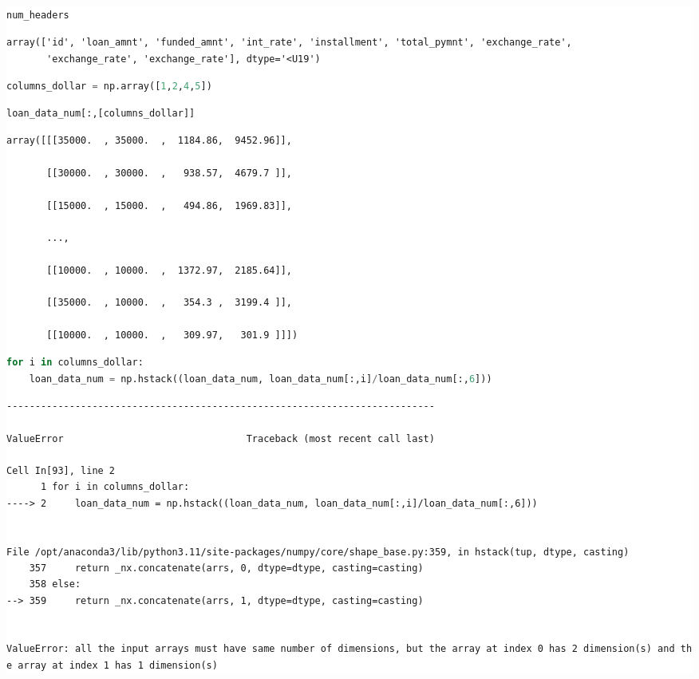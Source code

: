 
```python
num_headers
```




    array(['id', 'loan_amnt', 'funded_amnt', 'int_rate', 'installment', 'total_pymnt', 'exchange_rate',
           'exchange_rate', 'exchange_rate'], dtype='<U19')




```python
columns_dollar = np.array([1,2,4,5])
```


```python
loan_data_num[:,[columns_dollar]]
```




    array([[[35000.  , 35000.  ,  1184.86,  9452.96]],
    
           [[30000.  , 30000.  ,   938.57,  4679.7 ]],
    
           [[15000.  , 15000.  ,   494.86,  1969.83]],
    
           ...,
    
           [[10000.  , 10000.  ,  1372.97,  2185.64]],
    
           [[35000.  , 10000.  ,   354.3 ,  3199.4 ]],
    
           [[10000.  , 10000.  ,   309.97,   301.9 ]]])




```python
for i in columns_dollar:
    loan_data_num = np.hstack((loan_data_num, loan_data_num[:,i]/loan_data_num[:,6]))
```


    ---------------------------------------------------------------------------

    ValueError                                Traceback (most recent call last)

    Cell In[93], line 2
          1 for i in columns_dollar:
    ----> 2     loan_data_num = np.hstack((loan_data_num, loan_data_num[:,i]/loan_data_num[:,6]))


    File /opt/anaconda3/lib/python3.11/site-packages/numpy/core/shape_base.py:359, in hstack(tup, dtype, casting)
        357     return _nx.concatenate(arrs, 0, dtype=dtype, casting=casting)
        358 else:
    --> 359     return _nx.concatenate(arrs, 1, dtype=dtype, casting=casting)


    ValueError: all the input arrays must have same number of dimensions, but the array at index 0 has 2 dimension(s) and the array at index 1 has 1 dimension(s)
